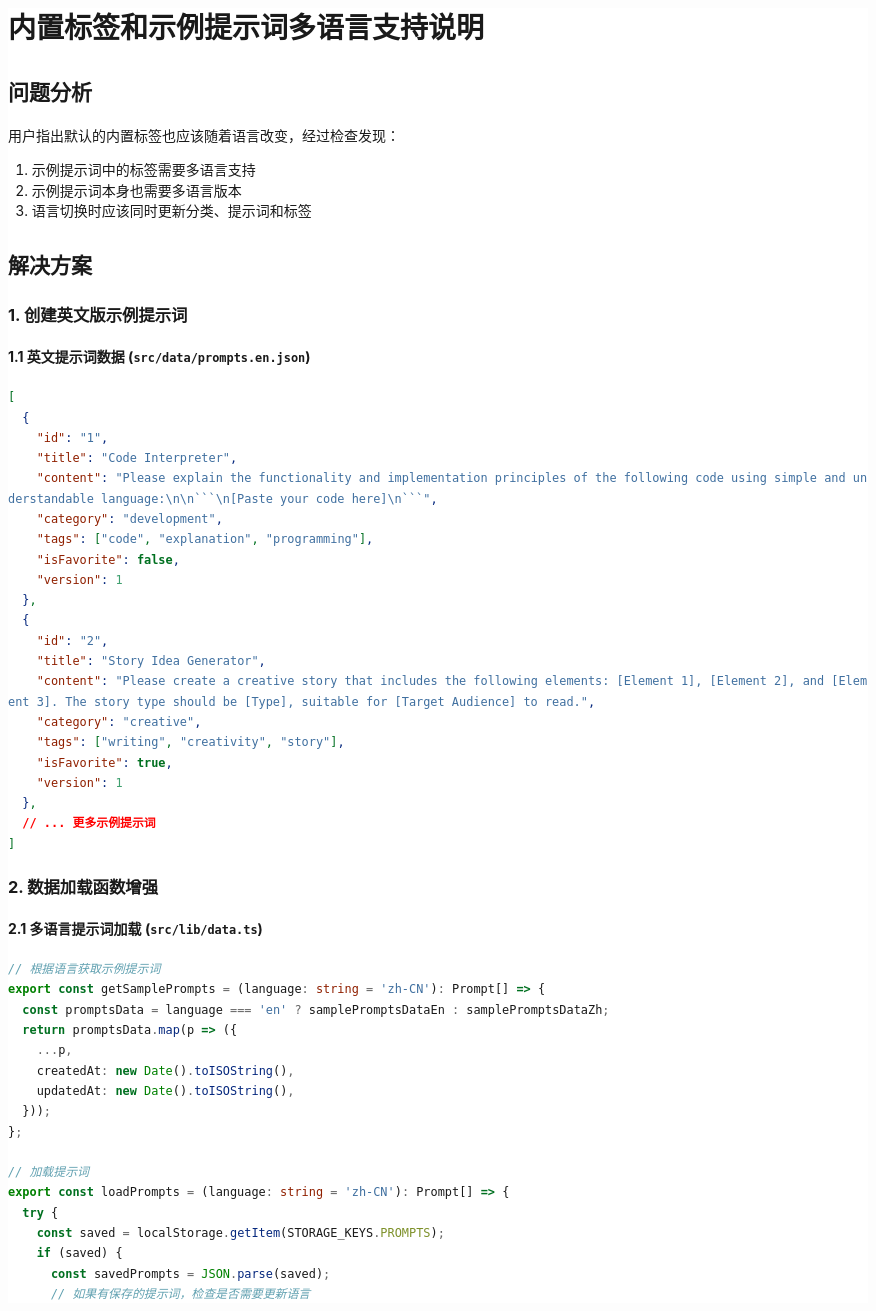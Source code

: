 # 内置标签和示例提示词多语言支持说明

## 问题分析
用户指出默认的内置标签也应该随着语言改变，经过检查发现：
1. 示例提示词中的标签需要多语言支持
2. 示例提示词本身也需要多语言版本
3. 语言切换时应该同时更新分类、提示词和标签

## 解决方案

### 1. 创建英文版示例提示词

#### 1.1 英文提示词数据 (`src/data/prompts.en.json`)
```json
[
  {
    "id": "1",
    "title": "Code Interpreter",
    "content": "Please explain the functionality and implementation principles of the following code using simple and understandable language:\n\n```\n[Paste your code here]\n```",
    "category": "development",
    "tags": ["code", "explanation", "programming"],
    "isFavorite": false,
    "version": 1
  },
  {
    "id": "2",
    "title": "Story Idea Generator",
    "content": "Please create a creative story that includes the following elements: [Element 1], [Element 2], and [Element 3]. The story type should be [Type], suitable for [Target Audience] to read.",
    "category": "creative",
    "tags": ["writing", "creativity", "story"],
    "isFavorite": true,
    "version": 1
  },
  // ... 更多示例提示词
]
```

### 2. 数据加载函数增强

#### 2.1 多语言提示词加载 (`src/lib/data.ts`)
```typescript
// 根据语言获取示例提示词
export const getSamplePrompts = (language: string = 'zh-CN'): Prompt[] => {
  const promptsData = language === 'en' ? samplePromptsDataEn : samplePromptsDataZh;
  return promptsData.map(p => ({
    ...p,
    createdAt: new Date().toISOString(),
    updatedAt: new Date().toISOString(),
  }));
};

// 加载提示词
export const loadPrompts = (language: string = 'zh-CN'): Prompt[] => {
  try {
    const saved = localStorage.getItem(STORAGE_KEYS.PROMPTS);
    if (saved) {
      const savedPrompts = JSON.parse(saved);
      // 如果有保存的提示词，检查是否需要更新语言
```